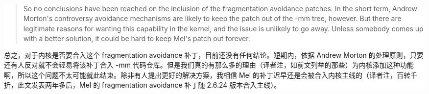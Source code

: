 > So no conclusions have been reached on the inclusion of the fragmentation avoidance patches. In the short term, Andrew Morton's controversy avoidance mechanisms are likely to keep the patch out of the -mm tree, however. But there are legitimate reasons for wanting this capability in the kernel, and the issue is unlikely to go away. Unless somebody comes up with a better solution, it could be hard to keep Mel's patch out forever.

总之，对于内核是否要合入这个 fragmentation avoidance 补丁，目前还没有任何结论。短期内，依据 Andrew Morton 的处理原则，只要还有人反对就不会轻易将该补丁合入 -mm 代码仓库。但是我们真的有那么多的理由（译者注，如前文列举的那些）为内核添加这种功能啊，所以这个问题不太可能就此结束。除非有人提出更好的解决方案，我相信 Mel 的补丁迟早还是会被合入内核主线的（译者注，百转千折，此文发表两年多后，Mel 的 fragmentation avoidance 补丁随 2.6.24 版本合入主线）。

[1]: http://tinylab.org

